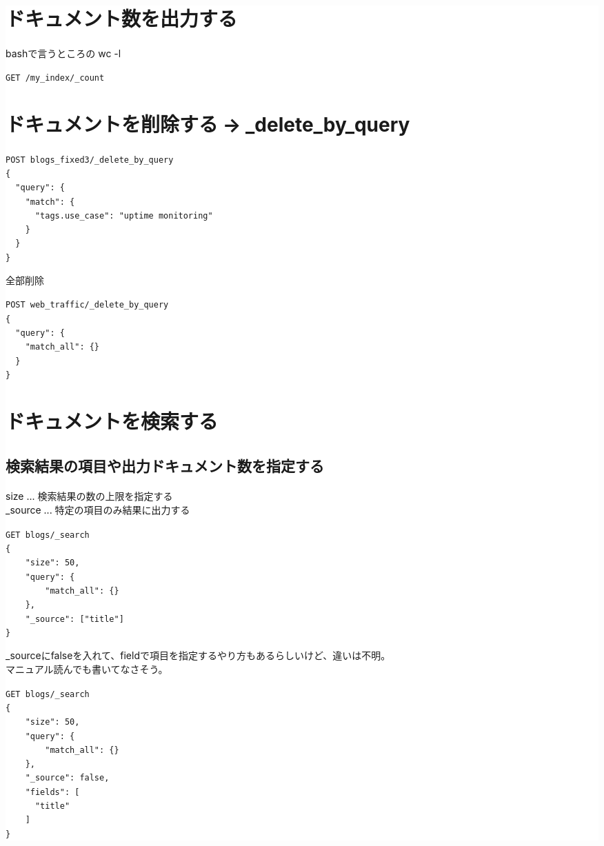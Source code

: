 # ドキュメント数を出力する
bashで言うところの wc -l
```
GET /my_index/_count
```

# ドキュメントを削除する -> _delete_by_query
```
POST blogs_fixed3/_delete_by_query
{
  "query": {
    "match": {
      "tags.use_case": "uptime monitoring"
    }
  }
}
```
全部削除
```
POST web_traffic/_delete_by_query
{
  "query": {
    "match_all": {}
  }
}
```

# ドキュメントを検索する
## 検索結果の項目や出力ドキュメント数を指定する
size ... 検索結果の数の上限を指定する  
_source ... 特定の項目のみ結果に出力する
```
GET blogs/_search
{
    "size": 50, 
    "query": {
        "match_all": {}
    },
    "_source": ["title"]
}
```
_sourceにfalseを入れて、fieldで項目を指定するやり方もあるらしいけど、違いは不明。  
マニュアル読んでも書いてなさそう。
```
GET blogs/_search
{
    "size": 50, 
    "query": {
        "match_all": {}
    },
    "_source": false,
    "fields": [
      "title"
    ]
}
```
